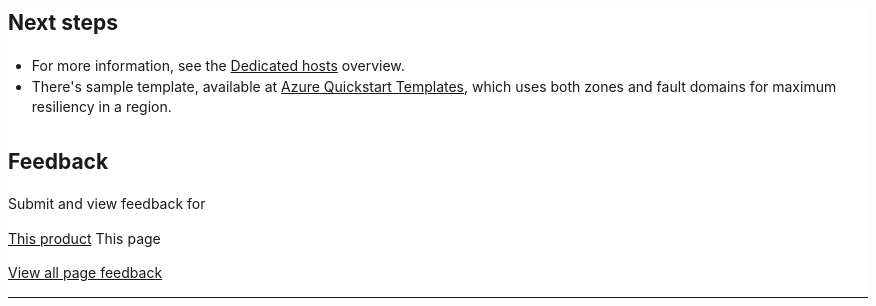 ## Next steps

* For more information, see the [Dedicated hosts](dedicated-hosts) overview.
* There's sample template, available at [Azure Quickstart Templates](https://github.com/Azure/azure-quickstart-templates/blob/master/quickstarts/microsoft.compute/vm-dedicated-hosts/README.md), which uses both zones and fault domains for maximum resiliency in a region.

## Feedback

Submit and view feedback for

[This product](https://feedback.azure.com/d365community/forum/ec2f1827-be25-ec11-b6e6-000d3a4f0f1c)
This page

[View all page feedback](https://github.com/MicrosoftDocs/azure-docs/issues)

---

